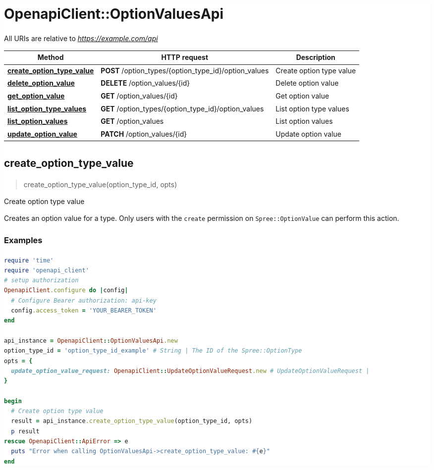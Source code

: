 # OpenapiClient::OptionValuesApi

All URIs are relative to *https://example.com/api*

| Method | HTTP request | Description |
| ------ | ------------ | ----------- |
| [**create_option_type_value**](OptionValuesApi.md#create_option_type_value) | **POST** /option_types/{option_type_id}/option_values | Create option type value |
| [**delete_option_value**](OptionValuesApi.md#delete_option_value) | **DELETE** /option_values/{id} | Delete option value |
| [**get_option_value**](OptionValuesApi.md#get_option_value) | **GET** /option_values/{id} | Get option value |
| [**list_option_type_values**](OptionValuesApi.md#list_option_type_values) | **GET** /option_types/{option_type_id}/option_values | List option type values |
| [**list_option_values**](OptionValuesApi.md#list_option_values) | **GET** /option_values | List option values |
| [**update_option_value**](OptionValuesApi.md#update_option_value) | **PATCH** /option_values/{id} | Update option value |


## create_option_type_value

> <OptionValue> create_option_type_value(option_type_id, opts)

Create option type value

Creates an option value for a type.  Only users with the `create` permission on `Spree::OptionValue` can perform this action.

### Examples

```ruby
require 'time'
require 'openapi_client'
# setup authorization
OpenapiClient.configure do |config|
  # Configure Bearer authorization: api-key
  config.access_token = 'YOUR_BEARER_TOKEN'
end

api_instance = OpenapiClient::OptionValuesApi.new
option_type_id = 'option_type_id_example' # String | The ID of the Spree::OptionType
opts = {
  update_option_value_request: OpenapiClient::UpdateOptionValueRequest.new # UpdateOptionValueRequest | 
}

begin
  # Create option type value
  result = api_instance.create_option_type_value(option_type_id, opts)
  p result
rescue OpenapiClient::ApiError => e
  puts "Error when calling OptionValuesApi->create_option_type_value: #{e}"
end
```
